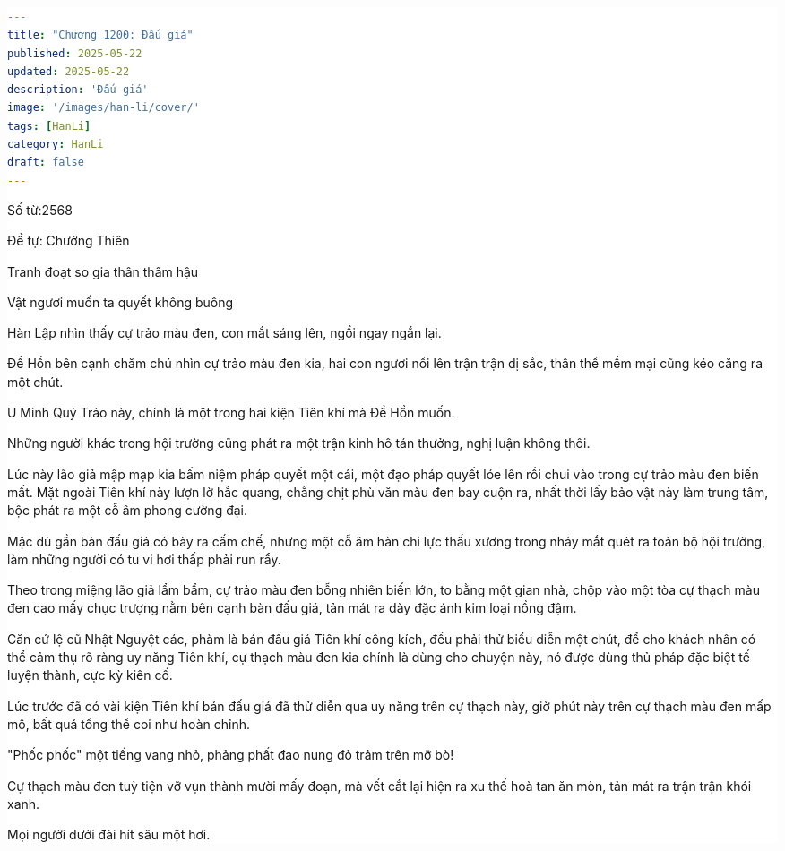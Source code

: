 ```yaml
---
title: "Chương 1200: Đấu giá"
published: 2025-05-22
updated: 2025-05-22
description: 'Đấu giá'
image: '/images/han-li/cover/'
tags: [HanLi]
category: HanLi
draft: false
---
```


Số từ:2568  

Đề tự: Chưởng Thiên




Tranh đoạt so gia thân thâm hậu

Vật ngươi muốn ta quyết không buông





Hàn Lập nhìn thấy cự trảo màu đen, con mắt sáng lên, ngồi ngay ngắn lại.

Đề Hồn bên cạnh chăm chú nhìn cự trảo màu đen kia, hai con ngươi nổi lên trận trận dị sắc, thân thể mềm mại cũng kéo căng ra một chút.

U Minh Quỷ Trảo này, chính là một trong hai kiện Tiên khí mà Đề Hồn muốn.

Những người khác trong hội trường cũng phát ra một trận kinh hô tán thưởng, nghị luận không thôi.

Lúc này lão giả mập mạp kia bấm niệm pháp quyết một cái, một đạo pháp quyết lóe lên rồi chui vào trong cự trảo màu đen biến mất. Mặt ngoài Tiên khí này lượn lờ hắc quang, chằng chịt phù văn màu đen bay cuộn ra, nhất thời lấy bảo vật này làm trung tâm, bộc phát ra một cỗ âm phong cường đại.

Mặc dù gần bàn đấu giá có bày ra cấm chế, nhưng một cỗ âm hàn chi lực thấu xương trong nháy mắt quét ra toàn bộ hội trường, làm những người có tu vi hơi thấp phải run rẩy.

Theo trong miệng lão giả lẩm bẩm, cự trảo màu đen bỗng nhiên biến lớn, to bằng một gian nhà, chộp vào một tòa cự thạch màu đen cao mấy chục trượng nằm bên cạnh bàn đấu giá, tản mát ra dày đặc ánh kim loại nồng đậm.

Căn cứ lệ cũ Nhật Nguyệt các, phàm là bán đấu giá Tiên khí công kích, đều phải thử biểu diễn một chút, để cho khách nhân có thể cảm thụ rõ ràng uy năng Tiên khí, cự thạch màu đen kia chính là dùng cho chuyện này, nó được dùng thủ pháp đặc biệt tế luyện thành, cực kỳ kiên cố.

Lúc trước đã có vài kiện Tiên khí bán đấu giá đã thử diễn qua uy năng trên cự thạch này, giờ phút này trên cự thạch màu đen mấp mô, bất quá tổng thể coi như hoàn chỉnh.

"Phốc phốc" một tiếng vang nhỏ, phảng phất đao nung đỏ trảm trên mỡ bò!

Cự thạch màu đen tuỳ tiện vỡ vụn thành mười mấy đoạn, mà vết cắt lại hiện ra xu thế hoà tan ăn mòn, tản mát ra trận trận khói xanh.

Mọi người dưới đài hít sâu một hơi.
